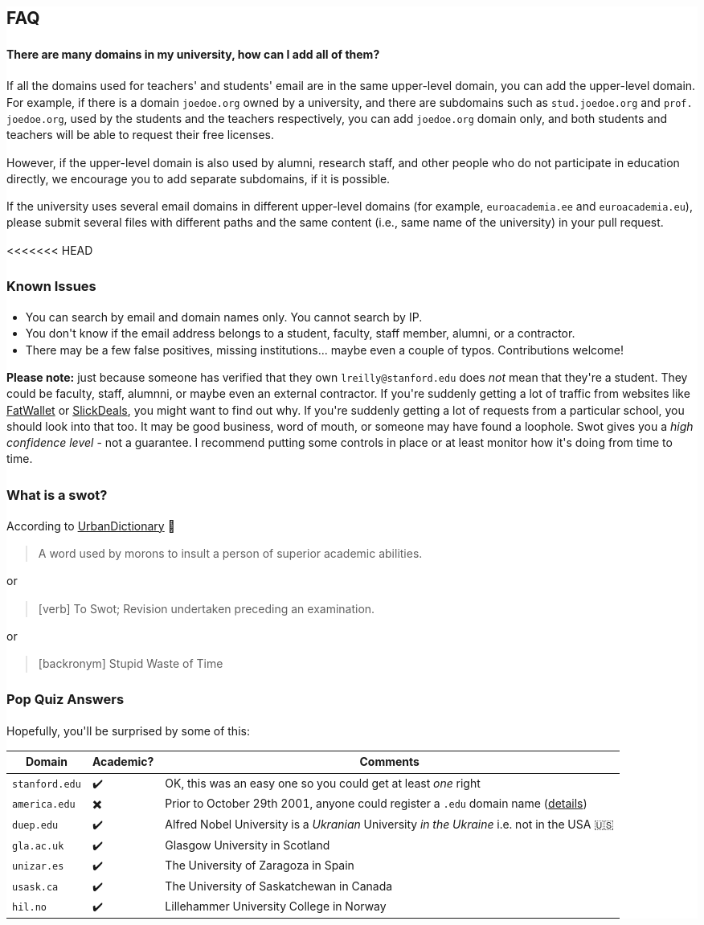## FAQ
#### There are many domains in my university, how can I add all of them?
If all the domains used for teachers' and students' email are in the same upper-level domain, you can add the upper-level domain. For example, if there is a domain `joedoe.org` owned by a university, and there are subdomains such as `stud.joedoe.org` and `prof.joedoe.org`, used by the students and the teachers respectively, you can add `joedoe.org` domain only, and both students and teachers will be able to request their free licenses.

However, if the upper-level domain is also used by alumni, research staff, and other people who do not participate in education directly, we encourage you to add separate subdomains, if it is possible.

If the university uses several email domains in different upper-level domains (for example, `euroacademia.ee` and `euroacademia.eu`), please submit several files with different paths and the same content (i.e., same name of the university) in your pull request.

<<<<<<< HEAD
### Known Issues

* You can search by email and domain names only. You cannot search by IP.
* You don't know if the email address belongs to a student, faculty, staff member, alumni, or a contractor.
* There may be a few false positives, missing institutions... maybe even a couple of typos. Contributions welcome!

**Please note:** just because someone has verified that they own `lreilly@stanford.edu` does *not* mean that they're a student. They could be faculty, staff, alumnni, or maybe even an external contractor. If you're suddenly getting a lot of traffic from websites like [FatWallet](http://www.fatwallet.com) or [SlickDeals](http://www.slickdeals.net), you might want to find out why. If you're suddenly getting a lot of requests from a particular school, you should look into that too. It may be good business, word of mouth, or someone may have found a loophole. Swot gives you a *high confidence level* - not a guarantee. I recommend putting some controls in place or at least monitor how it's doing from time to time.

### What is a swot?

According to [UrbanDictionary](http://www.urbandictionary.com/define.php?term=swot) :blue_book:

> A word used by morons to insult a person of superior academic abilities.

or

> [verb] To Swot; Revision undertaken preceding an examination.

or

> [backronym] Stupid Waste of Time

### Pop Quiz Answers

Hopefully, you'll be surprised by some of this:

| Domain | Academic? | Comments |
|--------|-----------|----------|
|`stanford.edu`|:heavy_check_mark:|OK, this was an easy one so you could get at least *one* right|
|`america.edu`|:heavy_multiplication_x:| Prior to October 29th 2001, anyone could register a `.edu` domain name ([details](https://en.wikipedia.org/wiki/.edu#Grandfathered_uses)) |
|`duep.edu`|:heavy_check_mark:| Alfred Nobel University is a *Ukranian* University *in the Ukraine* i.e. not in the USA :us: |
|`gla.ac.uk`|:heavy_check_mark:|Glasgow University in Scotland|
|`unizar.es`|:heavy_check_mark:|The University of Zaragoza in Spain|
|`usask.ca`|:heavy_check_mark:|The University of Saskatchewan in Canada|
|`hil.no`|:heavy_check_mark:|Lillehammer University College in Norway|